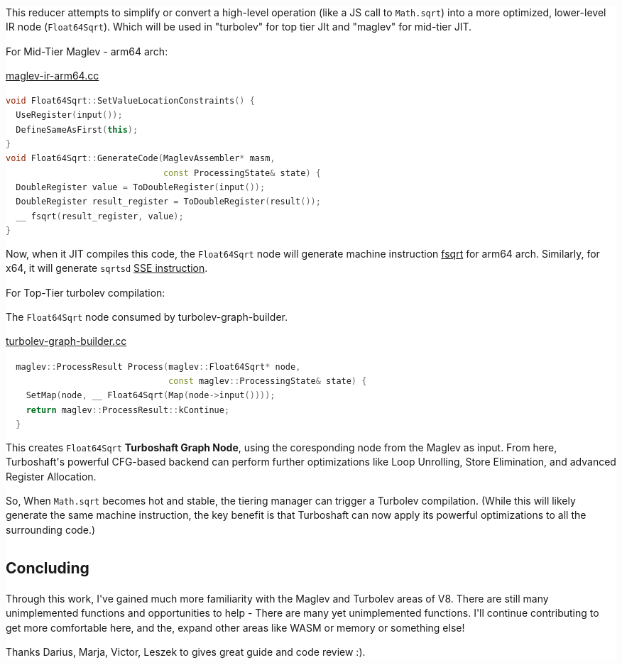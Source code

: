 
This reducer attempts to simplify or convert a high-level operation (like a JS call to `Math.sqrt`) into a more optimized, lower-level IR node (`Float64Sqrt`). Which will be used in "turbolev" for top tier JIt and "maglev" for mid-tier JIT.


For Mid-Tier Maglev - arm64 arch:

[maglev-ir-arm64.cc](https://source.chromium.org/chromium/chromium/src/+/main:v8/src/maglev/arm64/maglev-ir-arm64.cc;l=838-847;drc=30f71750eac22aa5a941b719a81874c0720a2256)
```cpp
void Float64Sqrt::SetValueLocationConstraints() {
  UseRegister(input());
  DefineSameAsFirst(this);
}
void Float64Sqrt::GenerateCode(MaglevAssembler* masm,
                               const ProcessingState& state) {
  DoubleRegister value = ToDoubleRegister(input());
  DoubleRegister result_register = ToDoubleRegister(result());
  __ fsqrt(result_register, value);
}

```

Now, when it JIT compiles this code, the `Float64Sqrt` node will generate machine instruction [fsqrt](https://developer.arm.com/documentation/dui0801/h/A64-Floating-point-Instructions/FSQRT--scalar-) for arm64 arch.  Similarly, for x64, it will generate `sqrtsd` [SSE instruction](https://www.felixcloutier.com/x86/sqrtsd).

For Top-Tier turbolev compilation:

The `Float64Sqrt` node consumed by turbolev-graph-builder.

[turbolev-graph-builder.cc](https://source.chromium.org/chromium/chromium/src/+/main:v8/src/compiler/turboshaft/turbolev-graph-builder.cc;l=4225-4229;drc=1be580e8347d0656f0f5b4d4dcdcd16ac582be3d)
```cpp
  maglev::ProcessResult Process(maglev::Float64Sqrt* node,
                                const maglev::ProcessingState& state) {
    SetMap(node, __ Float64Sqrt(Map(node->input())));
    return maglev::ProcessResult::kContinue;
  }
```


This creates `Float64Sqrt` **Turboshaft Graph Node**, using the coresponding node from the Maglev as input.  From here, Turboshaft's powerful CFG-based backend can perform further optimizations like Loop Unrolling, Store Elimination, and advanced Register Allocation.

So, When `Math.sqrt` becomes hot and stable, the tiering manager  can trigger a Turbolev compilation. (While this will likely generate the same machine instruction, the key benefit is that Turboshaft can now apply its powerful optimizations to all the surrounding code.)
## Concluding


Through this work, I've gained much more familiarity with the Maglev and Turbolev areas of V8. There are still many unimplemented functions and opportunities to help - There are many yet unimplemented functions. I'll continue contributing to get more comfortable here, and the, expand other areas like WASM or memory or something else!


Thanks Darius, Marja, Victor, Leszek to gives great guide and code review :).


